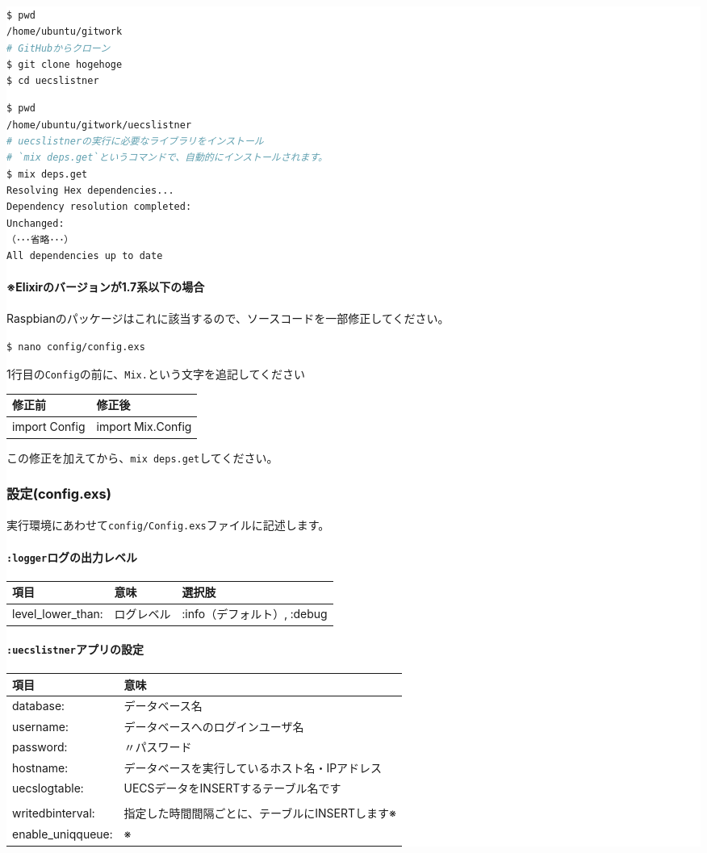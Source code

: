 ```sh
$ pwd
/home/ubuntu/gitwork
# GitHubからクローン
$ git clone hogehoge
$ cd uecslistner
```

```sh
$ pwd
/home/ubuntu/gitwork/uecslistner
# uecslistnerの実行に必要なライブラリをインストール
# `mix deps.get`というコマンドで、自動的にインストールされます。
$ mix deps.get
Resolving Hex dependencies...
Dependency resolution completed:
Unchanged:
（･･･省略･･･）
All dependencies up to date
```

#### ※Elixirのバージョンが1.7系以下の場合

Raspbianのパッケージはこれに該当するので、ソースコードを一部修正してください。

```sh
$ nano config/config.exs
```

1行目の`Config`の前に、`Mix.`という文字を追記してください

|修正前|修正後|
|:--|:--|
|import Config|import Mix.Config|

この修正を加えてから、`mix deps.get`してください。

### 設定(config.exs)

実行環境にあわせて`config/Config.exs`ファイルに記述します。

#### `:logger`ログの出力レベル

|項目|意味|選択肢|
|:--|:--|:--|
|level_lower_than:|ログレベル|:info（デフォルト）, :debug|

#### `:uecslistner`アプリの設定

|項目|意味|
|:--|:--|
|database:|データベース名|
|username:|データベースへのログインユーザ名|
|password:|〃パスワード|
|hostname:|データベースを実行しているホスト名・IPアドレス|
|uecslogtable:|UECSデータをINSERTするテーブル名です|
|||
|writedbinterval:|指定した時間間隔ごとに、テーブルにINSERTします※|
|enable_uniqqueue:|※|
